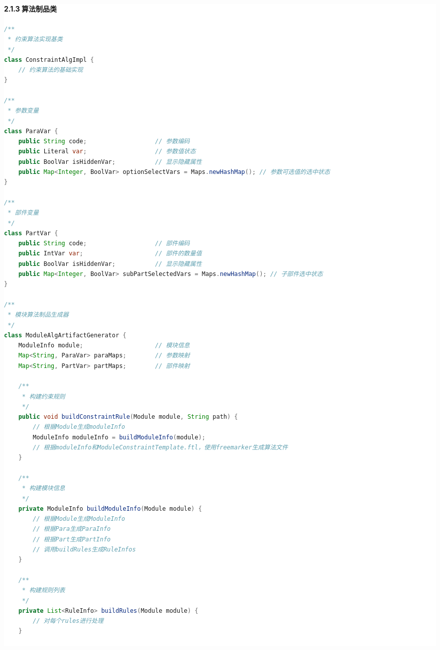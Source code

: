 #### 2.1.3 算法制品类

```java
/**
 * 约束算法实现基类
 */
class ConstraintAlgImpl {
    // 约束算法的基础实现
}

/**
 * 参数变量
 */
class ParaVar {
    public String code;                   // 参数编码
    public Literal var;                   // 参数值状态
    public BoolVar isHiddenVar;           // 显示隐藏属性
    public Map<Integer, BoolVar> optionSelectVars = Maps.newHashMap(); // 参数可选值的选中状态
}

/**
 * 部件变量
 */
class PartVar {
    public String code;                   // 部件编码
    public IntVar var;                    // 部件的数量值
    public BoolVar isHiddenVar;           // 显示隐藏属性
    public Map<Integer, BoolVar> subPartSelectedVars = Maps.newHashMap(); // 子部件选中状态
}

/**
 * 模块算法制品生成器
 */
class ModuleAlgArtifactGenerator {
    ModuleInfo module;                    // 模块信息
    Map<String, ParaVar> paraMaps;        // 参数映射
    Map<String, PartVar> partMaps;        // 部件映射
    
    /**
     * 构建约束规则
     */
    public void buildConstraintRule(Module module, String path) {
        // 根据Module生成moduleInfo
        ModuleInfo moduleInfo = buildModuleInfo(module);
        // 根据moduleInfo和ModuleConstraintTemplate.ftl，使用freemarker生成算法文件
    }
    
    /**
     * 构建模块信息
     */
    private ModuleInfo buildModuleInfo(Module module) {
        // 根据Module生成ModuleInfo
        // 根据Para生成ParaInfo
        // 根据Part生成PartInfo
        // 调用buildRules生成RuleInfos
    }
    
    /**
     * 构建规则列表
     */
    private List<RuleInfo> buildRules(Module module) {
        // 对每个rules进行处理
    }
    
```
